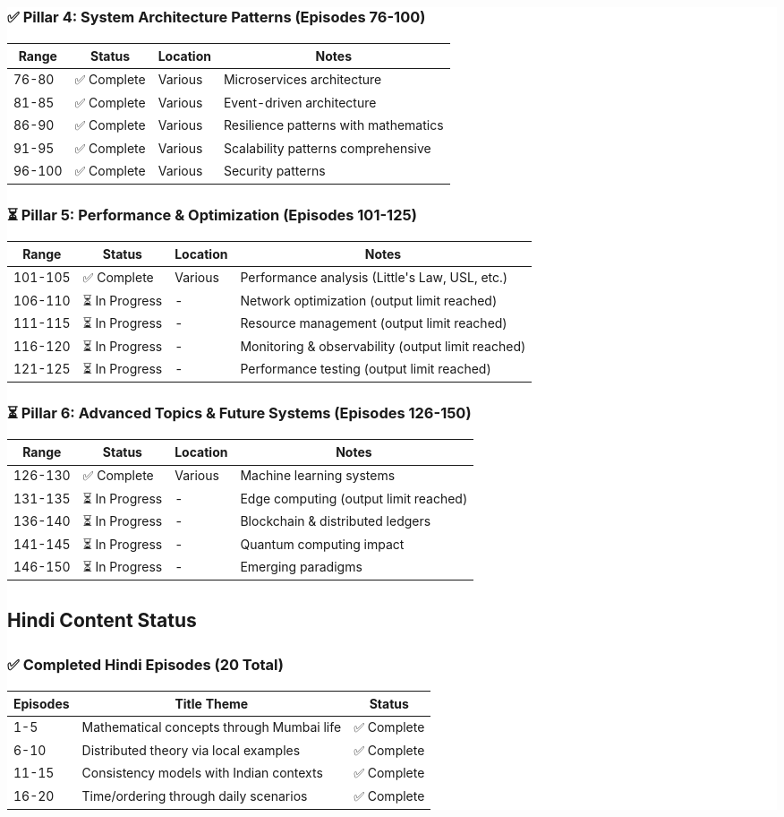 ### ✅ Pillar 4: System Architecture Patterns (Episodes 76-100)
| Range | Status | Location | Notes |
|-------|--------|----------|-------|
| 76-80 | ✅ Complete | Various | Microservices architecture |
| 81-85 | ✅ Complete | Various | Event-driven architecture |
| 86-90 | ✅ Complete | Various | Resilience patterns with mathematics |
| 91-95 | ✅ Complete | Various | Scalability patterns comprehensive |
| 96-100 | ✅ Complete | Various | Security patterns |

### ⏳ Pillar 5: Performance & Optimization (Episodes 101-125)
| Range | Status | Location | Notes |
|-------|--------|----------|-------|
| 101-105 | ✅ Complete | Various | Performance analysis (Little's Law, USL, etc.) |
| 106-110 | ⏳ In Progress | - | Network optimization (output limit reached) |
| 111-115 | ⏳ In Progress | - | Resource management (output limit reached) |
| 116-120 | ⏳ In Progress | - | Monitoring & observability (output limit reached) |
| 121-125 | ⏳ In Progress | - | Performance testing (output limit reached) |

### ⏳ Pillar 6: Advanced Topics & Future Systems (Episodes 126-150)
| Range | Status | Location | Notes |
|-------|--------|----------|-------|
| 126-130 | ✅ Complete | Various | Machine learning systems |
| 131-135 | ⏳ In Progress | - | Edge computing (output limit reached) |
| 136-140 | ⏳ In Progress | - | Blockchain & distributed ledgers |
| 141-145 | ⏳ In Progress | - | Quantum computing impact |
| 146-150 | ⏳ In Progress | - | Emerging paradigms |

## Hindi Content Status

### ✅ Completed Hindi Episodes (20 Total)
| Episodes | Title Theme | Status |
|----------|-------------|--------|
| 1-5 | Mathematical concepts through Mumbai life | ✅ Complete |
| 6-10 | Distributed theory via local examples | ✅ Complete |
| 11-15 | Consistency models with Indian contexts | ✅ Complete |
| 16-20 | Time/ordering through daily scenarios | ✅ Complete |
